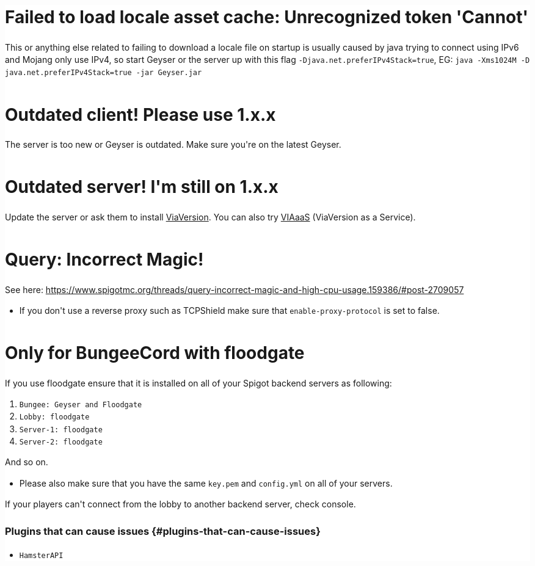 # Failed to load locale asset cache: Unrecognized token 'Cannot'
This or anything else related to failing to download a locale file on startup is usually caused by java trying to connect using IPv6 and Mojang only use IPv4, so start Geyser or the server up with this flag `-Djava.net.preferIPv4Stack=true`, EG: `java -Xms1024M -Djava.net.preferIPv4Stack=true -jar Geyser.jar`

# Outdated client! Please use 1.x.x

The server is too new or Geyser is outdated. Make sure you're on the latest Geyser.

# Outdated server! I'm still on 1.x.x

Update the server or ask them to install [ViaVersion](https://viaversion.com/). You can also try [VIAaaS](https://github.com/ViaVersion/VIAaaS) (ViaVersion as a Service).

# Query: Incorrect Magic!

See here: https://www.spigotmc.org/threads/query-incorrect-magic-and-high-cpu-usage.159386/#post-2709057

* If you don't use a reverse proxy such as TCPShield make sure that `enable-proxy-protocol` is set to false.

# Only for BungeeCord with floodgate

If you use floodgate ensure that it is installed on all of your Spigot backend servers as following:

1.  `Bungee: Geyser and Floodgate`
2.  `Lobby: floodgate`
3.  `Server-1: floodgate`
4.  `Server-2: floodgate`

And so on.

* Please also make sure that you have the same `key.pem` and `config.yml` on all of your servers.

If your players can't connect from the lobby to another backend server, check console.

### Plugins that can cause issues {#plugins-that-can-cause-issues}
* `HamsterAPI`
